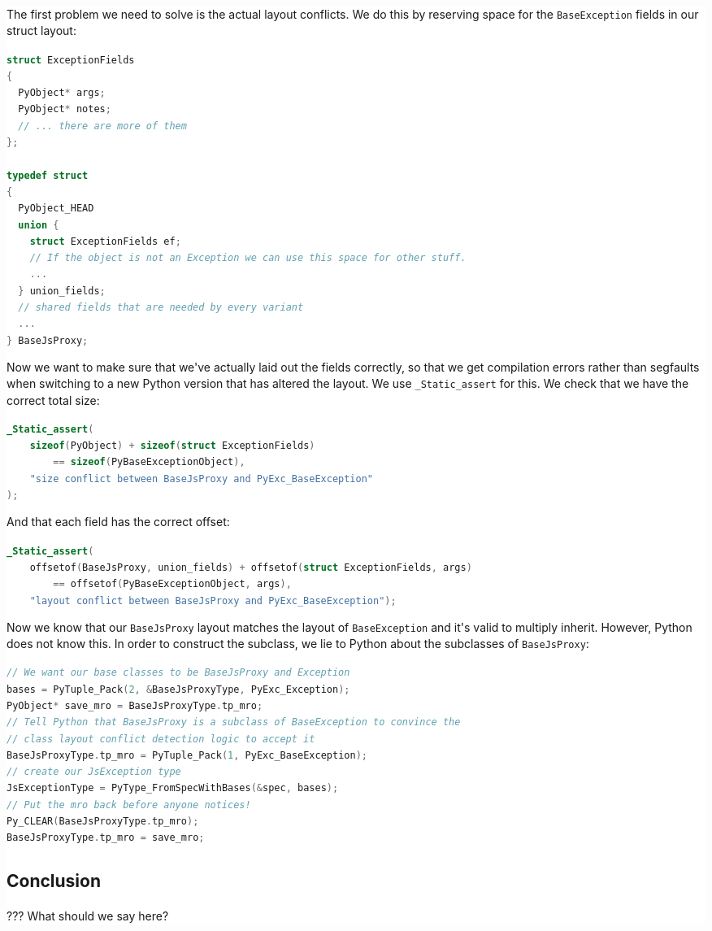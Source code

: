 The first problem we need to solve is the actual layout conflicts. We do this by
reserving space for the `BaseException` fields in our struct layout:

```C
struct ExceptionFields
{
  PyObject* args;
  PyObject* notes;
  // ... there are more of them
};

typedef struct
{
  PyObject_HEAD
  union {
    struct ExceptionFields ef;
    // If the object is not an Exception we can use this space for other stuff.
    ...
  } union_fields;
  // shared fields that are needed by every variant
  ...
} BaseJsProxy;
```
Now we want to make sure that we've actually laid out the fields correctly, so
that we get compilation errors rather than segfaults when switching to a new
Python version that has altered the layout. We use `_Static_assert` for this.
We check that we have the correct total size:
```C
_Static_assert(
    sizeof(PyObject) + sizeof(struct ExceptionFields) 
        == sizeof(PyBaseExceptionObject),
    "size conflict between BaseJsProxy and PyExc_BaseException"
);
```
And that each field has the correct offset:
```C
_Static_assert(                                                              
    offsetof(BaseJsProxy, union_fields) + offsetof(struct ExceptionFields, args) 
        == offsetof(PyBaseExceptionObject, args),       
    "layout conflict between BaseJsProxy and PyExc_BaseException");
```
Now we know that our `BaseJsProxy` layout matches the layout of `BaseException` and
it's valid to multiply inherit. However, Python does not know this. In order to
construct the subclass, we lie to Python about the subclasses of `BaseJsProxy`:
```C
// We want our base classes to be BaseJsProxy and Exception
bases = PyTuple_Pack(2, &BaseJsProxyType, PyExc_Exception);
PyObject* save_mro = BaseJsProxyType.tp_mro;
// Tell Python that BaseJsProxy is a subclass of BaseException to convince the
// class layout conflict detection logic to accept it
BaseJsProxyType.tp_mro = PyTuple_Pack(1, PyExc_BaseException);
// create our JsException type
JsExceptionType = PyType_FromSpecWithBases(&spec, bases);
// Put the mro back before anyone notices!
Py_CLEAR(BaseJsProxyType.tp_mro);
BaseJsProxyType.tp_mro = save_mro;
```

## Conclusion

??? What should we say here?
